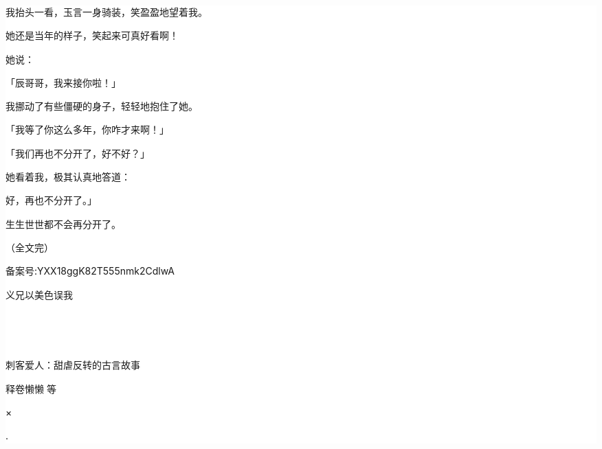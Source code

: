 我抬头一看，玉言一身骑装，笑盈盈地望着我。

她还是当年的样子，笑起来可真好看啊！

她说：

「辰哥哥，我来接你啦！」

我挪动了有些僵硬的身子，轻轻地抱住了她。

「我等了你这么多年，你咋才来啊！」

「我们再也不分开了，好不好？」

她看着我，极其认真地答道：

好，再也不分开了。」

生生世世都不会再分开了。

（全文完）

备案号:YXX18ggK82T555nmk2CdlwA

义兄以美色误我

​

​

刺客爱人：甜虐反转的古言故事

释卷懒懒 等

×

.